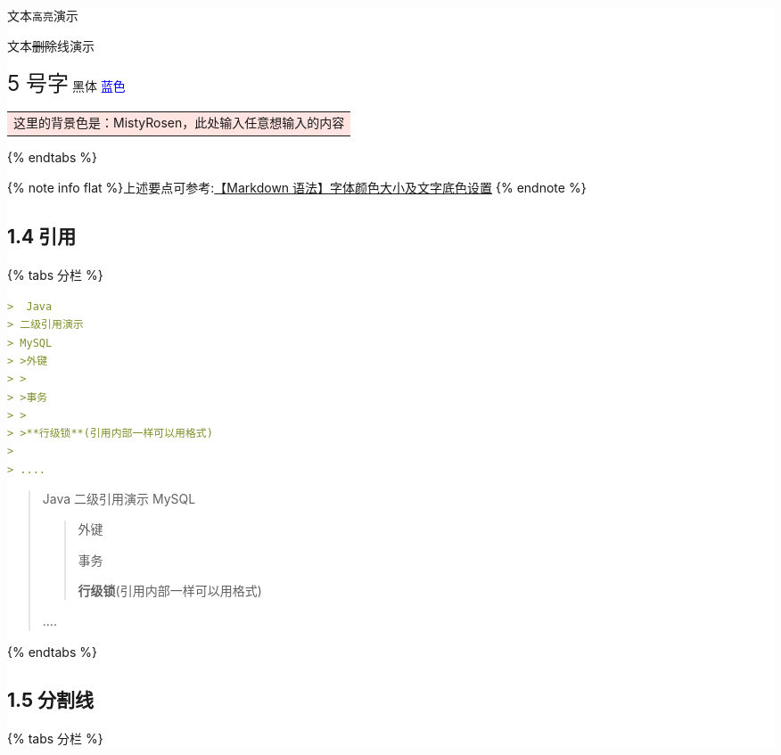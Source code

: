 文本`高亮`演示

文本~~删除~~线演示

<font size = 5>5 号字</font>
<font face="黑体">黑体</font>
<font color=blue>蓝色</font>

<table><tr><td bgcolor=MistyRose>这里的背景色是：MistyRosen，此处输入任意想输入的内容</td></tr></table>


{% endtabs %}

{% note info flat %}上述要点可参考:[【Markdown 语法】字体颜色大小及文字底色设置](https://blog.csdn.net/qq_43732429/article/details/108034518)
{% endnote %}

## 1.4 引用

{% tabs 分栏 %}



```Markdown
>  Java
> 二级引用演示
> MySQL
> >外键
> >
> >事务
> >
> >**行级锁**(引用内部一样可以用格式)
>
> ....
```





> Java
> 二级引用演示
> MySQL
>
> > 外键
> >
> > 事务
> >
> > **行级锁**(引用内部一样可以用格式)
>
> ....



{% endtabs %}

## 1.5 分割线

{% tabs 分栏 %}

